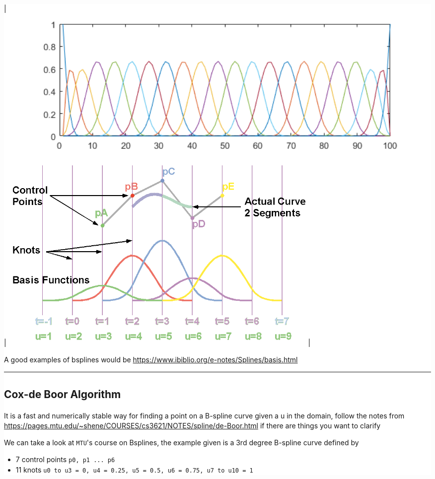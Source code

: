 | [<img src="media/bspline_pp.png" width="1000"/>](media/bspline_pp.png) | [<img src="media/bsplinebasics.png" width="600"/>](media/bspline_pp.png) |

A good examples of bsplines would be https://www.ibiblio.org/e-notes/Splines/basis.html

---
## Cox-de Boor Algorithm
It is a fast and numerically stable way for finding a point on a B-spline curve given a u in the domain, follow the notes from https://pages.mtu.edu/~shene/COURSES/cs3621/NOTES/spline/de-Boor.html if there are things you want to clarify



We can take a look at `MTU`'s course on Bsplines, the example given is a 3rd degree B-spline curve defined by 
- 7 control points `p0, p1 ... p6` 
- 11 knots `u0 to u3 = 0, u4 = 0.25, u5 = 0.5, u6 = 0.75, u7 to u10 = 1`
